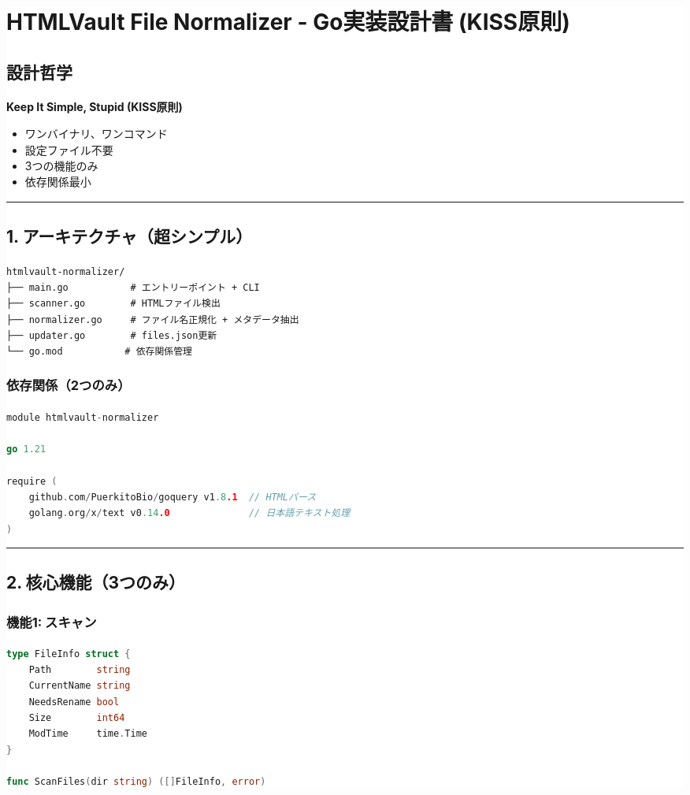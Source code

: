 # HTMLVault File Normalizer - Go実装設計書 (KISS原則)

## 設計哲学
**Keep It Simple, Stupid (KISS原則)**
- ワンバイナリ、ワンコマンド
- 設定ファイル不要
- 3つの機能のみ
- 依存関係最小

---

## 1. アーキテクチャ（超シンプル）

```
htmlvault-normalizer/
├── main.go           # エントリーポイント + CLI
├── scanner.go        # HTMLファイル検出
├── normalizer.go     # ファイル名正規化 + メタデータ抽出
├── updater.go        # files.json更新
└── go.mod           # 依存関係管理
```

### 依存関係（2つのみ）
```go
module htmlvault-normalizer

go 1.21

require (
    github.com/PuerkitoBio/goquery v1.8.1  // HTMLパース
    golang.org/x/text v0.14.0              // 日本語テキスト処理
)
```

---

## 2. 核心機能（3つのみ）

### 機能1: スキャン
```go
type FileInfo struct {
    Path        string
    CurrentName string
    NeedsRename bool
    Size        int64
    ModTime     time.Time
}

func ScanFiles(dir string) ([]FileInfo, error)
```
